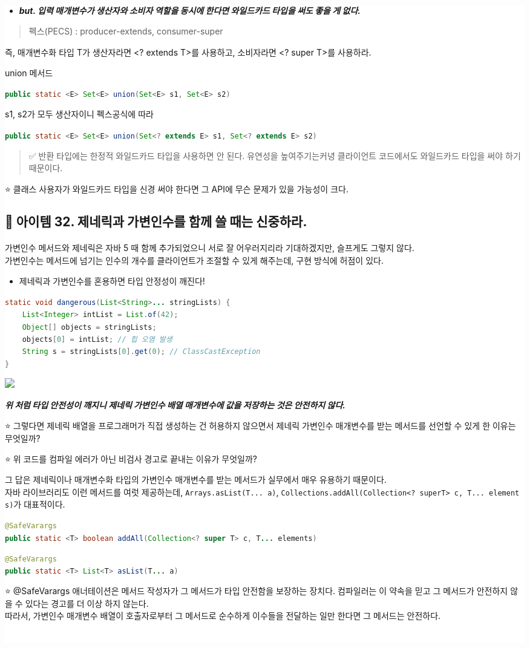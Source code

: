 * _**but. 입력 매개변수가 생산자와 소비자 역할을 동시에 한다면 와일드카드 타입을 써도 좋을 게 없다.**_
> 펙스(PECS) : producer-extends, consumer-super <br>

즉, 매개변수화 타입 T가 생산자라면 <? extends T>를 사용하고, 소비자라면 <? super T>를 사용하라.

union 메서드
```java
public static <E> Set<E> union(Set<E> s1, Set<E> s2)
```
s1, s2가 모두 생산자이니 펙스공식에 따라
```java
public static <E> Set<E> union(Set<? extends E> s1, Set<? extends E> s2)
```
> ✅ 반환 타입에는 한정적 와일드카드 타입을 사용하면 안 된다. 유연성을 높여주기는커녕 클라이언트 코드에서도 와일드카드 타입을 써야 하기 때문이다.

⭐ 클래스 사용자가 와일드카드 타입을 신경 써야 한다면 그 API에 무슨 문제가 있을 가능성이 크다.

## 🎯  아이템 32. 제네릭과 가변인수를 함께 쓸 때는 신중하라.
가변인수 메서드와 제네릭은 자바 5 때 함께 추가되었으니 서로 잘 어우러지리라 기대하겠지만, 슬프게도 그렇지 않다.<br>
가변인수는 메서드에 넘기는 인수의 개수를 클라이언트가 조절할 수 있게 해주는데, 구현 방식에 허점이 있다.

* 제네릭과 가변인수를 혼용하면 타입 안정성이 깨진다!
```java
static void dangerous(List<String>... stringLists) {
    List<Integer> intList = List.of(42);
    Object[] objects = stringLists;
    objects[0] = intList; // 힙 오염 발생
    String s = stringLists[0].get(0); // ClassCastException
}
```
<img width="50%" src="https://user-images.githubusercontent.com/55771326/166879203-acb4d610-ae74-4897-b362-5ab90dff9039.png">

**_위 처럼 타입 안전성이 깨지니 제네릭 가변인수 배열 매개변수에 값을 저장하는 것은 안전하지 않다._** <br>

⭐ 그렇다면 제네릭 배열을 프로그래머가 직접 생성하는 건 허용하지 않으면서 제네릭 가변인수 매개변수를 받는 메서드를 선언할 수 있게 한 이유는 무엇일까? <br>

⭐ 위 코드를 컴파일 에러가 아닌 비검사 경고로 끝내는 이유가 무엇일까?

그 답은 제네릭이나 매개변수화 타입의 가변인수 매개변수를 받는 메서드가 실무에서 매우 유용하기 때문이다. <br>
자바 라이브러리도 이런 메서드를 여럿 제공하는데, `Arrays.asList(T... a)`, `Collections.addAll(Collection<? superT> c, T... elements)`가 대표적이다.

```java
@SafeVarargs
public static <T> boolean addAll(Collection<? super T> c, T... elements)
```
```java
@SafeVarargs
public static <T> List<T> asList(T... a)
```

⭐ @SafeVarargs 애너테이션은 메서드 작성자가 그 메서드가 타입 안전함을 보장하는 장치다. 컴파일러는 이 약속을 믿고 그 메서드가 안전하지 않을 수 있다는 경고를 더 이상 하지 않는다.<br>
따라서, 가변인수 매개변수 배열이 호출자로부터 그 메서드로 순수하게 이수들을 전달하는 일만 한다면 그 메서드는 안전하다. <br>

<br>
